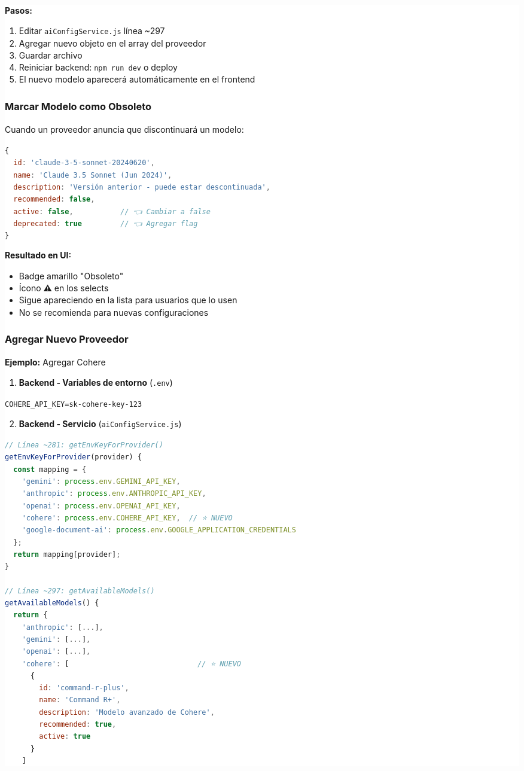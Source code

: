 **Pasos:**

1. Editar `aiConfigService.js` línea ~297
2. Agregar nuevo objeto en el array del proveedor
3. Guardar archivo
4. Reiniciar backend: `npm run dev` o deploy
5. El nuevo modelo aparecerá automáticamente en el frontend

### Marcar Modelo como Obsoleto

Cuando un proveedor anuncia que discontinuará un modelo:

```javascript
{
  id: 'claude-3-5-sonnet-20240620',
  name: 'Claude 3.5 Sonnet (Jun 2024)',
  description: 'Versión anterior - puede estar descontinuada',
  recommended: false,
  active: false,           // 👈 Cambiar a false
  deprecated: true         // 👈 Agregar flag
}
```

**Resultado en UI:**
- Badge amarillo "Obsoleto"
- Ícono ⚠️ en los selects
- Sigue apareciendo en la lista para usuarios que lo usen
- No se recomienda para nuevas configuraciones

### Agregar Nuevo Proveedor

**Ejemplo:** Agregar Cohere

1. **Backend - Variables de entorno** (`.env`)
```env
COHERE_API_KEY=sk-cohere-key-123
```

2. **Backend - Servicio** (`aiConfigService.js`)

```javascript
// Línea ~281: getEnvKeyForProvider()
getEnvKeyForProvider(provider) {
  const mapping = {
    'gemini': process.env.GEMINI_API_KEY,
    'anthropic': process.env.ANTHROPIC_API_KEY,
    'openai': process.env.OPENAI_API_KEY,
    'cohere': process.env.COHERE_API_KEY,  // ⭐ NUEVO
    'google-document-ai': process.env.GOOGLE_APPLICATION_CREDENTIALS
  };
  return mapping[provider];
}

// Línea ~297: getAvailableModels()
getAvailableModels() {
  return {
    'anthropic': [...],
    'gemini': [...],
    'openai': [...],
    'cohere': [                              // ⭐ NUEVO
      {
        id: 'command-r-plus',
        name: 'Command R+',
        description: 'Modelo avanzado de Cohere',
        recommended: true,
        active: true
      }
    ]
```